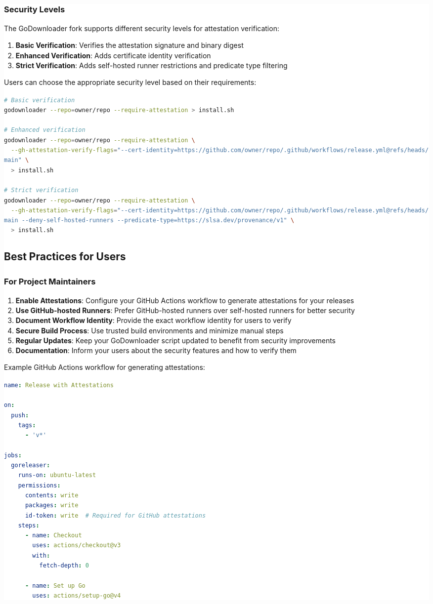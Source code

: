 ### Security Levels

The GoDownloader fork supports different security levels for attestation verification:

1. **Basic Verification**: Verifies the attestation signature and binary digest
2. **Enhanced Verification**: Adds certificate identity verification
3. **Strict Verification**: Adds self-hosted runner restrictions and predicate type filtering

Users can choose the appropriate security level based on their requirements:

```bash
# Basic verification
godownloader --repo=owner/repo --require-attestation > install.sh

# Enhanced verification
godownloader --repo=owner/repo --require-attestation \
  --gh-attestation-verify-flags="--cert-identity=https://github.com/owner/repo/.github/workflows/release.yml@refs/heads/main" \
  > install.sh

# Strict verification
godownloader --repo=owner/repo --require-attestation \
  --gh-attestation-verify-flags="--cert-identity=https://github.com/owner/repo/.github/workflows/release.yml@refs/heads/main --deny-self-hosted-runners --predicate-type=https://slsa.dev/provenance/v1" \
  > install.sh
```

## Best Practices for Users

### For Project Maintainers

1. **Enable Attestations**: Configure your GitHub Actions workflow to generate attestations for your releases
2. **Use GitHub-hosted Runners**: Prefer GitHub-hosted runners over self-hosted runners for better security
3. **Document Workflow Identity**: Provide the exact workflow identity for users to verify
4. **Secure Build Process**: Use trusted build environments and minimize manual steps
5. **Regular Updates**: Keep your GoDownloader script updated to benefit from security improvements
6. **Documentation**: Inform your users about the security features and how to verify them

Example GitHub Actions workflow for generating attestations:

```yaml
name: Release with Attestations

on:
  push:
    tags:
      - 'v*'

jobs:
  goreleaser:
    runs-on: ubuntu-latest
    permissions:
      contents: write
      packages: write
      id-token: write  # Required for GitHub attestations
    steps:
      - name: Checkout
        uses: actions/checkout@v3
        with:
          fetch-depth: 0
          
      - name: Set up Go
        uses: actions/setup-go@v4
```